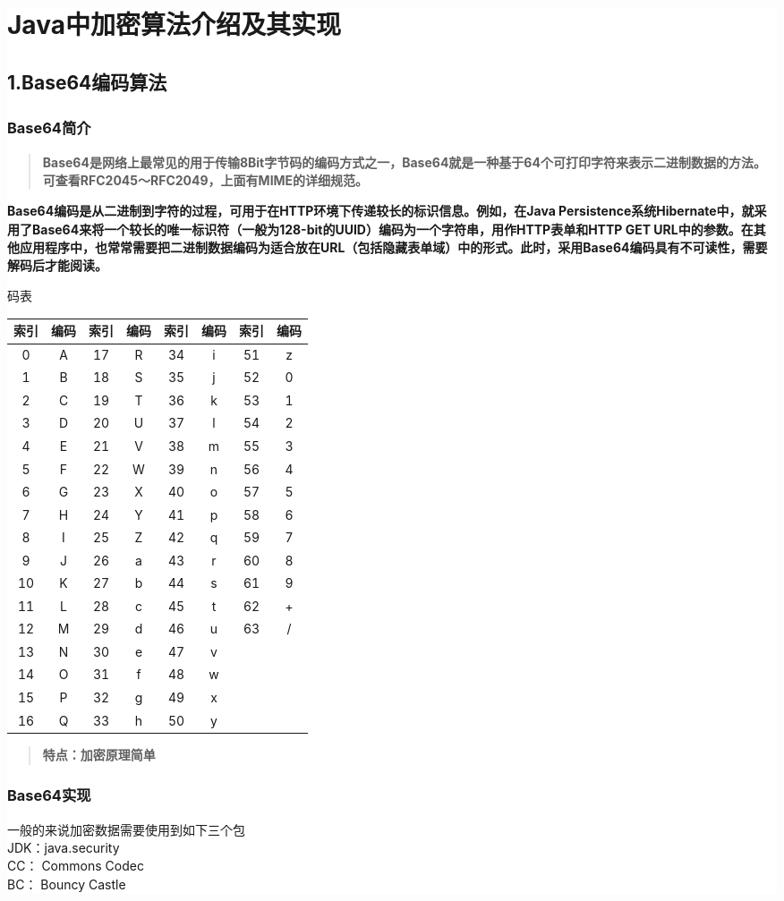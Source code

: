 # Java中加密算法介绍及其实现

## 1.Base64编码算法

###  Base64简介
>**Base64是网络上最常见的用于传输8Bit字节码的编码方式之一，Base64就是一种基于64个可打印字符来表示二进制数据的方法。可查看RFC2045～RFC2049，上面有MIME的详细规范。**

**Base64编码是从二进制到字符的过程，可用于在HTTP环境下传递较长的标识信息。例如，在Java Persistence系统Hibernate中，就采用了Base64来将一个较长的唯一标识符（一般为128-bit的UUID）编码为一个字符串，用作HTTP表单和HTTP GET URL中的参数。在其他应用程序中，也常常需要把二进制数据编码为适合放在URL（包括隐藏表单域）中的形式。此时，采用Base64编码具有不可读性，需要解码后才能阅读。**

码表

| 索引     | 编码     | 索引     | 编码     | 索引     | 编码     | 索引  | 编码|
| :-----: | :------: |:-----: | :------: |:-----: | :------: |:------: | :------: |
|0|A|17|R|34|i|51|z|
|1|B|18|S|35|j|52|0|
|2|C|19|T|36|k|53|1|
|3|D|20|U|37|l|54|2|
|4|E|21|V|38|m|55|3|
|5|F|22|W|39|n|56|4|
|6|G|23|X|40|o|57|5|
|7|H|24|Y|41|p|58|6|
|8|I|25|Z|42|q|59|7|
|9|J|26|a|43|r|60|8|
|10|K|27|b|44|s|61|9|
|11|L|28|c|45|t|62|+|
|12|M|29|d|46|u|63|/|
|13|N|30|e|47|v|
|14|O|31|f|48|w|
|15|P|32|g|49|x|
|16|Q|33|h|50|y|

>**特点：加密原理简单**

### Base64实现
一般的来说加密数据需要使用到如下三个包  
JDK：java.security  
CC： Commons Codec  
BC： Bouncy Castle  
